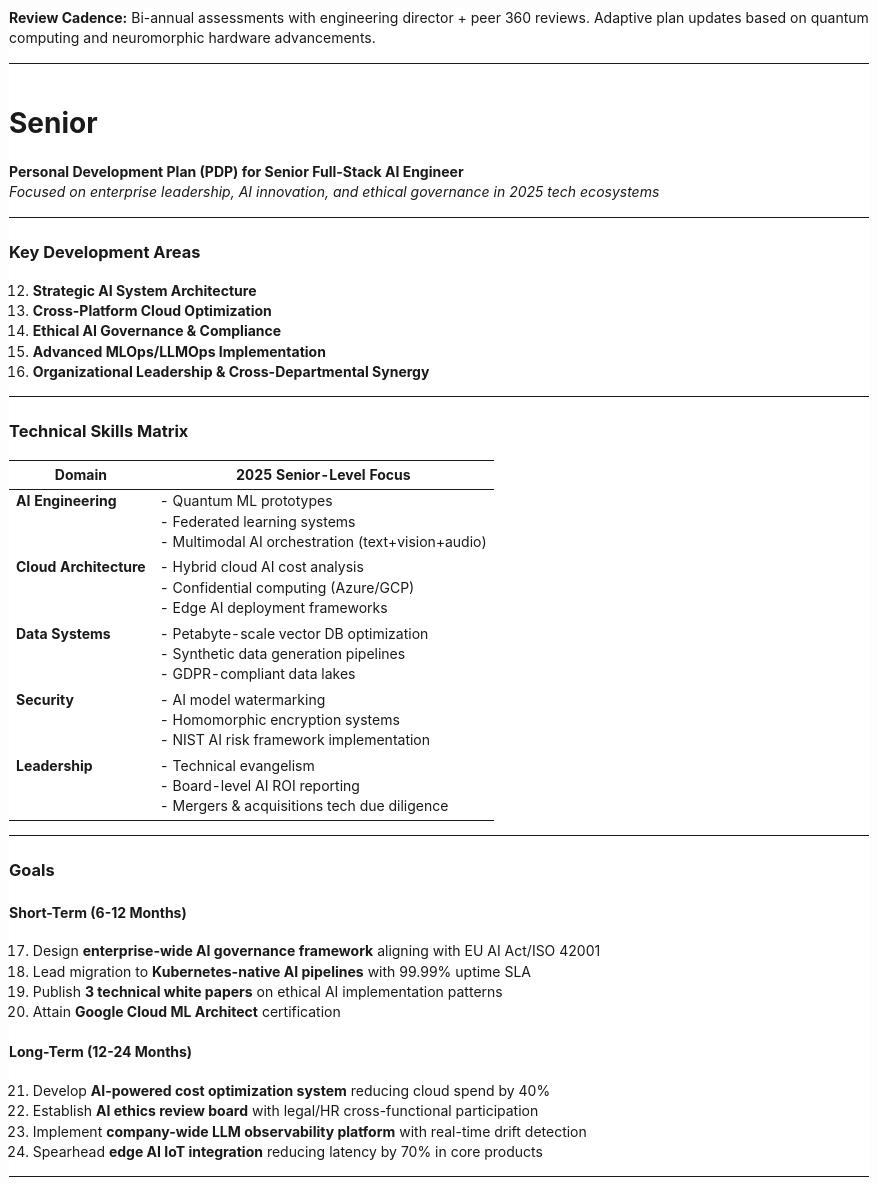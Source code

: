 **Review Cadence:** Bi-annual assessments with engineering director + peer 360 reviews. Adaptive plan updates based on quantum computing and neuromorphic hardware advancements.


---
# Senior
**Personal Development Plan (PDP) for Senior Full-Stack AI Engineer**  
*Focused on enterprise leadership, AI innovation, and ethical governance in 2025 tech ecosystems*

---

### **Key Development Areas**  
12. **Strategic AI System Architecture**  
13. **Cross-Platform Cloud Optimization**  
14. **Ethical AI Governance & Compliance**  
15. **Advanced MLOps/LLMOps Implementation**  
16. **Organizational Leadership & Cross-Departmental Synergy**  

---

### **Technical Skills Matrix**  

| **Domain**              | **2025 Senior-Level Focus**                                  |
|-------------------------|-------------------------------------------------------------|
| **AI Engineering**      | - Quantum ML prototypes<br>- Federated learning systems<br>- Multimodal AI orchestration (text+vision+audio) |
| **Cloud Architecture**  | - Hybrid cloud AI cost analysis<br>- Confidential computing (Azure/GCP)<br>- Edge AI deployment frameworks |
| **Data Systems**        | - Petabyte-scale vector DB optimization<br>- Synthetic data generation pipelines<br>- GDPR-compliant data lakes |
| **Security**            | - AI model watermarking<br>- Homomorphic encryption systems<br>- NIST AI risk framework implementation |
| **Leadership**          | - Technical evangelism<br>- Board-level AI ROI reporting<br>- Mergers & acquisitions tech due diligence |

---

### **Goals**  

#### **Short-Term (6-12 Months)**  
17. Design **enterprise-wide AI governance framework** aligning with EU AI Act/ISO 42001  
18. Lead migration to **Kubernetes-native AI pipelines** with 99.99% uptime SLA  
19. Publish **3 technical white papers** on ethical AI implementation patterns  
20. Attain **Google Cloud ML Architect** certification  

#### **Long-Term (12-24 Months)**  
21. Develop **AI-powered cost optimization system** reducing cloud spend by 40%  
22. Establish **AI ethics review board** with legal/HR cross-functional participation  
23. Implement **company-wide LLM observability platform** with real-time drift detection  
24. Spearhead **edge AI IoT integration** reducing latency by 70% in core products  

---
